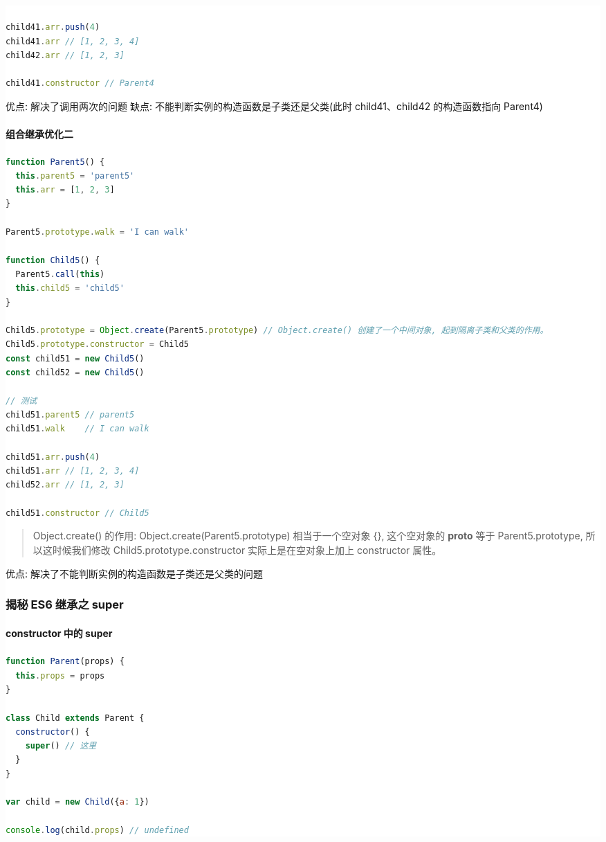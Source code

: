 ```js

child41.arr.push(4)
child41.arr // [1, 2, 3, 4]
child42.arr // [1, 2, 3]

child41.constructor // Parent4
```

优点: 解决了调用两次的问题
缺点: 不能判断实例的构造函数是子类还是父类(此时 child41、child42 的构造函数指向 Parent4)

#### 组合继承优化二

```js
function Parent5() {
  this.parent5 = 'parent5'
  this.arr = [1, 2, 3]
}

Parent5.prototype.walk = 'I can walk'

function Child5() {
  Parent5.call(this)
  this.child5 = 'child5'
}

Child5.prototype = Object.create(Parent5.prototype) // Object.create() 创建了一个中间对象, 起到隔离子类和父类的作用。
Child5.prototype.constructor = Child5
const child51 = new Child5()
const child52 = new Child5()

// 测试
child51.parent5 // parent5
child51.walk    // I can walk

child51.arr.push(4)
child51.arr // [1, 2, 3, 4]
child52.arr // [1, 2, 3]

child51.constructor // Child5
```

> Object.create() 的作用: Object.create(Parent5.prototype) 相当于一个空对象 {}, 这个空对象的 __proto__ 等于 Parent5.prototype, 所以这时候我们修改 Child5.prototype.constructor 实际上是在空对象上加上 constructor 属性。

优点: 解决了不能判断实例的构造函数是子类还是父类的问题

### 揭秘 ES6 继承之 super

#### constructor 中的 super

```js
function Parent(props) {
  this.props = props
}

class Child extends Parent {
  constructor() {
    super() // 这里
  }
}

var child = new Child({a: 1})

console.log(child.props) // undefined
```